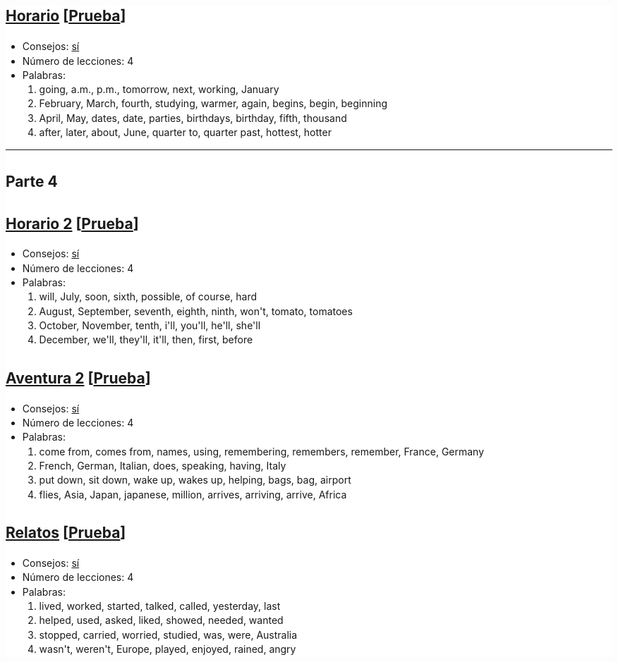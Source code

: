 ## [Horario](https://www.duolingo.com/skill/en/horario/practice) \[[Prueba](https://www.duolingo.com/skill/en/horario/test)\]

* Consejos: [sí](https://www.duolingo.com/skill/en/horario/tips)
* Número de lecciones: 4
* Palabras:
    1. going, a.m., p.m., tomorrow, next, working, January
    2. February, March, fourth, studying, warmer, again, begins, begin, beginning
    3. April, May, dates, date, parties, birthdays, birthday, fifth, thousand
    4. after, later, about, June, quarter to, quarter past, hottest, hotter

----------

## **Parte 4**

## [Horario 2](https://www.duolingo.com/skill/en/Horario2/practice) \[[Prueba](https://www.duolingo.com/skill/en/Horario2/test)\]

* Consejos: [sí](https://www.duolingo.com/skill/en/Horario2/tips)
* Número de lecciones: 4
* Palabras:
    1. will, July, soon, sixth, possible, of course, hard
    2. August, September, seventh, eighth, ninth, won't, tomato, tomatoes
    3. October, November, tenth, i'll, you'll, he'll, she'll
    4. December, we'll, they'll, it'll, then, first, before

## [Aventura 2](https://www.duolingo.com/skill/en/Aventura-2/practice) \[[Prueba](https://www.duolingo.com/skill/en/Aventura-2/test)\]

* Consejos: [sí](https://www.duolingo.com/skill/en/Aventura-2/tips)
* Número de lecciones: 4
* Palabras:
    1. come from, comes from, names, using, remembering, remembers, remember, France, Germany
    2. French, German, Italian, does, speaking, having, Italy
    3. put down, sit down, wake up, wakes up, helping, bags, bag, airport
    4. flies, Asia, Japan, japanese, million, arrives, arriving, arrive, Africa

## [Relatos](https://www.duolingo.com/skill/en/Relatos/practice) \[[Prueba](https://www.duolingo.com/skill/en/Relatos/test)\]

* Consejos: [sí](https://www.duolingo.com/skill/en/Relatos/tips)
* Número de lecciones: 4
* Palabras:
    1. lived, worked, started, talked, called, yesterday, last
    2. helped, used, asked, liked, showed, needed, wanted
    3. stopped, carried, worried, studied, was, were, Australia
    4. wasn't, weren't, Europe, played, enjoyed, rained, angry
